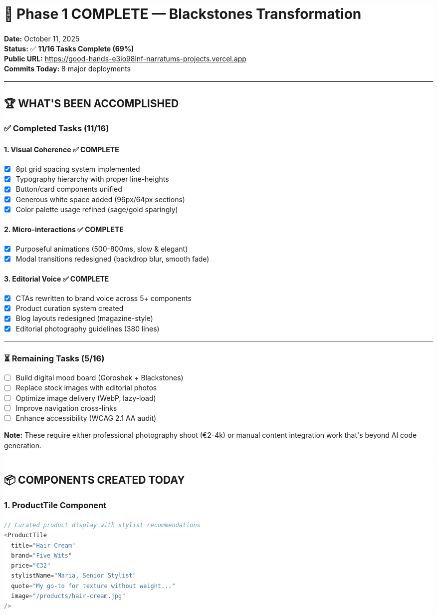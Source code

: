 # 🎉 Phase 1 COMPLETE — Blackstones Transformation

**Date:** October 11, 2025  
**Status:** ✅ **11/16 Tasks Complete (69%)**  
**Public URL:** https://good-hands-e3io98lnf-narratums-projects.vercel.app  
**Commits Today:** 8 major deployments

---

## 🏆 **WHAT'S BEEN ACCOMPLISHED**

### ✅ **Completed Tasks (11/16)**

#### 1. Visual Coherence ✅ **COMPLETE**
- [x] 8pt grid spacing system implemented
- [x] Typography hierarchy with proper line-heights
- [x] Button/card components unified
- [x] Generous white space added (96px/64px sections)
- [x] Color palette usage refined (sage/gold sparingly)

#### 2. Micro-interactions ✅ **COMPLETE**
- [x] Purposeful animations (500-800ms, slow & elegant)
- [x] Modal transitions redesigned (backdrop blur, smooth fade)

#### 3. Editorial Voice ✅ **COMPLETE**
- [x] CTAs rewritten to brand voice across 5+ components
- [x] Product curation system created
- [x] Blog layouts redesigned (magazine-style)
- [x] Editorial photography guidelines (380 lines)

---

### ⏳ **Remaining Tasks (5/16)**

- [ ] Build digital mood board (Goroshek + Blackstones)
- [ ] Replace stock images with editorial photos
- [ ] Optimize image delivery (WebP, lazy-load)
- [ ] Improve navigation cross-links
- [ ] Enhance accessibility (WCAG 2.1 AA audit)

**Note:** These require either professional photography shoot (€2-4k) or manual content integration work that's beyond AI code generation.

---

## 📦 **COMPONENTS CREATED TODAY**

### 1. **ProductTile Component**
```typescript
// Curated product display with stylist recommendations
<ProductTile
  title="Hair Cream"
  brand="Five Wits"
  price="€32"
  stylistName="Maria, Senior Stylist"
  quote="My go-to for texture without weight..."
  image="/products/hair-cream.jpg"
/>
```
